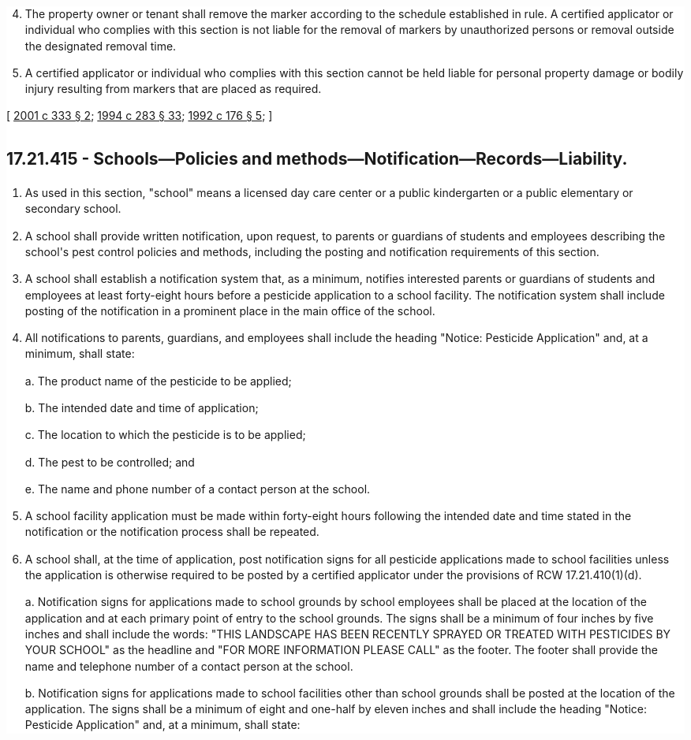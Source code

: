 4. The property owner or tenant shall remove the marker according to the schedule established in rule. A certified applicator or individual who complies with this section is not liable for the removal of markers by unauthorized persons or removal outside the designated removal time.

5. A certified applicator or individual who complies with this section cannot be held liable for personal property damage or bodily injury resulting from markers that are placed as required.

\[ [2001 c 333 § 2](http://lawfilesext.leg.wa.gov/biennium/2001-02/Pdf/Bills/Session%20Laws/Senate/5533-S.SL.pdf?cite=2001%20c%20333%20§%202); [1994 c 283 § 33](http://lawfilesext.leg.wa.gov/biennium/1993-94/Pdf/Bills/Session%20Laws/Senate/6100-S.SL.pdf?cite=1994%20c%20283%20§%2033); [1992 c 176 § 5](http://lawfilesext.leg.wa.gov/biennium/1991-92/Pdf/Bills/Session%20Laws/Senate/6093.SL.pdf?cite=1992%20c%20176%20§%205); \]

## 17.21.415 - Schools—Policies and methods—Notification—Records—Liability.
1. As used in this section, "school" means a licensed day care center or a public kindergarten or a public elementary or secondary school.

2. A school shall provide written notification, upon request, to parents or guardians of students and employees describing the school's pest control policies and methods, including the posting and notification requirements of this section.

3. A school shall establish a notification system that, as a minimum, notifies interested parents or guardians of students and employees at least forty-eight hours before a pesticide application to a school facility. The notification system shall include posting of the notification in a prominent place in the main office of the school.

4. All notifications to parents, guardians, and employees shall include the heading "Notice: Pesticide Application" and, at a minimum, shall state:

    a. The product name of the pesticide to be applied;

    b. The intended date and time of application;

    c. The location to which the pesticide is to be applied;

    d. The pest to be controlled; and

    e. The name and phone number of a contact person at the school.

5. A school facility application must be made within forty-eight hours following the intended date and time stated in the notification or the notification process shall be repeated.

6. A school shall, at the time of application, post notification signs for all pesticide applications made to school facilities unless the application is otherwise required to be posted by a certified applicator under the provisions of RCW 17.21.410(1)(d).

    a. Notification signs for applications made to school grounds by school employees shall be placed at the location of the application and at each primary point of entry to the school grounds. The signs shall be a minimum of four inches by five inches and shall include the words: "THIS LANDSCAPE HAS BEEN RECENTLY SPRAYED OR TREATED WITH PESTICIDES BY YOUR SCHOOL" as the headline and "FOR MORE INFORMATION PLEASE CALL" as the footer. The footer shall provide the name and telephone number of a contact person at the school.

    b. Notification signs for applications made to school facilities other than school grounds shall be posted at the location of the application. The signs shall be a minimum of eight and one-half by eleven inches and shall include the heading "Notice: Pesticide Application" and, at a minimum, shall state:
